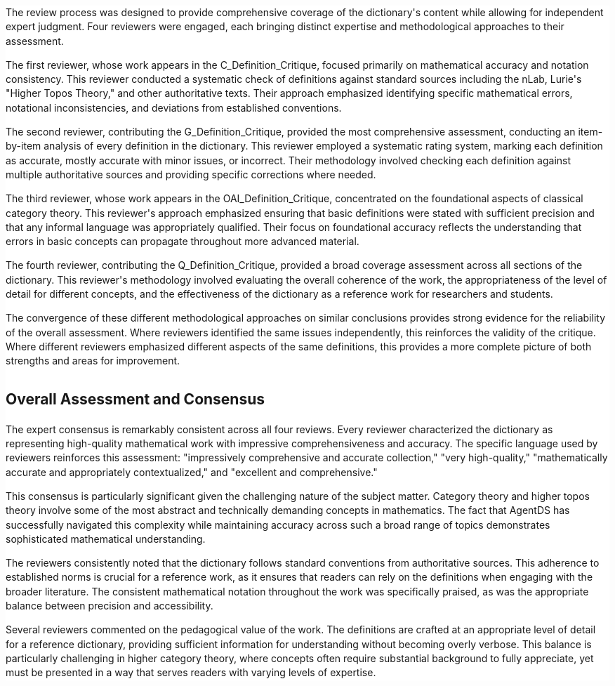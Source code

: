 The review process was designed to provide comprehensive coverage of the dictionary's content while allowing for independent expert judgment. Four reviewers were engaged, each bringing distinct expertise and methodological approaches to their assessment.

The first reviewer, whose work appears in the C_Definition_Critique, focused primarily on mathematical accuracy and notation consistency. This reviewer conducted a systematic check of definitions against standard sources including the nLab, Lurie's "Higher Topos Theory," and other authoritative texts. Their approach emphasized identifying specific mathematical errors, notational inconsistencies, and deviations from established conventions.

The second reviewer, contributing the G_Definition_Critique, provided the most comprehensive assessment, conducting an item-by-item analysis of every definition in the dictionary. This reviewer employed a systematic rating system, marking each definition as accurate, mostly accurate with minor issues, or incorrect. Their methodology involved checking each definition against multiple authoritative sources and providing specific corrections where needed.

The third reviewer, whose work appears in the OAI_Definition_Critique, concentrated on the foundational aspects of classical category theory. This reviewer's approach emphasized ensuring that basic definitions were stated with sufficient precision and that any informal language was appropriately qualified. Their focus on foundational accuracy reflects the understanding that errors in basic concepts can propagate throughout more advanced material.

The fourth reviewer, contributing the Q_Definition_Critique, provided a broad coverage assessment across all sections of the dictionary. This reviewer's methodology involved evaluating the overall coherence of the work, the appropriateness of the level of detail for different concepts, and the effectiveness of the dictionary as a reference work for researchers and students.

The convergence of these different methodological approaches on similar conclusions provides strong evidence for the reliability of the overall assessment. Where reviewers identified the same issues independently, this reinforces the validity of the critique. Where different reviewers emphasized different aspects of the same definitions, this provides a more complete picture of both strengths and areas for improvement.

## Overall Assessment and Consensus

The expert consensus is remarkably consistent across all four reviews. Every reviewer characterized the dictionary as representing high-quality mathematical work with impressive comprehensiveness and accuracy. The specific language used by reviewers reinforces this assessment: "impressively comprehensive and accurate collection," "very high-quality," "mathematically accurate and appropriately contextualized," and "excellent and comprehensive."

This consensus is particularly significant given the challenging nature of the subject matter. Category theory and higher topos theory involve some of the most abstract and technically demanding concepts in mathematics. The fact that AgentDS has successfully navigated this complexity while maintaining accuracy across such a broad range of topics demonstrates sophisticated mathematical understanding.

The reviewers consistently noted that the dictionary follows standard conventions from authoritative sources. This adherence to established norms is crucial for a reference work, as it ensures that readers can rely on the definitions when engaging with the broader literature. The consistent mathematical notation throughout the work was specifically praised, as was the appropriate balance between precision and accessibility.

Several reviewers commented on the pedagogical value of the work. The definitions are crafted at an appropriate level of detail for a reference dictionary, providing sufficient information for understanding without becoming overly verbose. This balance is particularly challenging in higher category theory, where concepts often require substantial background to fully appreciate, yet must be presented in a way that serves readers with varying levels of expertise.
